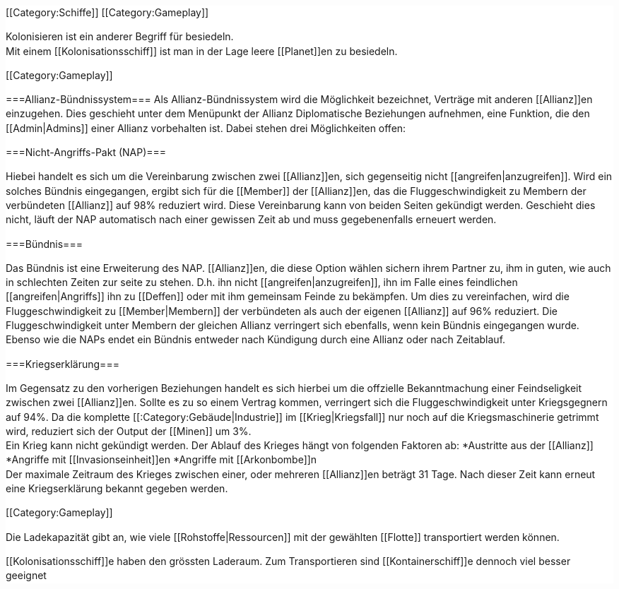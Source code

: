 [[Category:Schiffe]]
[[Category:Gameplay]]


Kolonisieren ist ein anderer Begriff für besiedeln. <br>
Mit einem [[Kolonisationsschiff]] ist man in der Lage leere [[Planet]]en zu besiedeln.

[[Category:Gameplay]]


===Allianz-Bündnissystem===
Als Allianz-Bündnissystem wird die Möglichkeit bezeichnet, Verträge mit anderen [[Allianz]]en einzugehen. Dies geschieht unter dem Menüpunkt der Allianz Diplomatische Beziehungen aufnehmen, eine Funktion, die den [[Admin|Admins]] einer Allianz vorbehalten ist. Dabei stehen drei Möglichkeiten offen:

===Nicht-Angriffs-Pakt (NAP)===

Hiebei handelt es sich um die Vereinbarung zwischen zwei [[Allianz]]en, sich gegenseitig nicht [[angreifen|anzugreifen]]. Wird ein solches Bündnis eingegangen, ergibt sich für die [[Member]] der [[Allianz]]en, das die Fluggeschwindigkeit zu Membern der verbündeten [[Allianz]] auf 98% reduziert wird. Diese Vereinbarung kann von beiden Seiten gekündigt werden. Geschieht dies nicht, läuft der NAP automatisch nach einer gewissen Zeit ab und muss gegebenenfalls erneuert werden.

===Bündnis===

Das Bündnis ist eine Erweiterung des NAP. [[Allianz]]en, die diese Option wählen sichern ihrem Partner zu, ihm in guten, wie auch in schlechten Zeiten zur seite zu stehen. D.h. ihn nicht [[angreifen|anzugreifen]], ihn im Falle eines feindlichen [[angreifen|Angriffs]] ihn zu [[Deffen]] oder mit ihm gemeinsam Feinde zu bekämpfen. Um dies zu vereinfachen, wird die Fluggeschwindigkeit zu [[Member|Membern]] der verbündeten als auch der eigenen [[Allianz]] auf 96% reduziert. Die Fluggeschwindigkeit unter Membern der gleichen Allianz verringert sich ebenfalls, wenn kein Bündnis eingegangen wurde. Ebenso wie die NAPs endet ein Bündnis entweder nach Kündigung durch eine Allianz oder nach Zeitablauf.

===Kriegserklärung===

Im Gegensatz zu den vorherigen Beziehungen handelt es sich hierbei um die offzielle Bekanntmachung einer Feindseligkeit zwischen zwei [[Allianz]]en. Sollte es zu so einem Vertrag kommen, verringert sich die Fluggeschwindigkeit unter Kriegsgegnern auf 94%. Da die komplette [[:Category:Gebäude|Industrie]] im [[Krieg|Kriegsfall]] nur noch auf die Kriegsmaschinerie getrimmt wird, reduziert sich der Output der [[Minen]] um 3%.<br>
Ein Krieg kann nicht gekündigt werden. Der Ablauf des Krieges hängt von folgenden Faktoren ab:
*Austritte aus der [[Allianz]]
*Angriffe mit [[Invasionseinheit]]en
*Angriffe mit [[Arkonbombe]]n
<br>
Der maximale Zeitraum des Krieges zwischen einer, oder mehreren [[Allianz]]en beträgt 31 Tage. Nach dieser Zeit kann erneut eine Kriegserklärung bekannt gegeben werden.


[[Category:Gameplay]]


Die Ladekapazität gibt an, wie viele [[Rohstoffe|Ressourcen]] mit der gewählten [[Flotte]] transportiert werden können.

[[Kolonisationsschiff]]e haben den grössten Laderaum.                                                                             Zum Transportieren sind [[Kontainerschiff]]e dennoch viel besser geeignet

